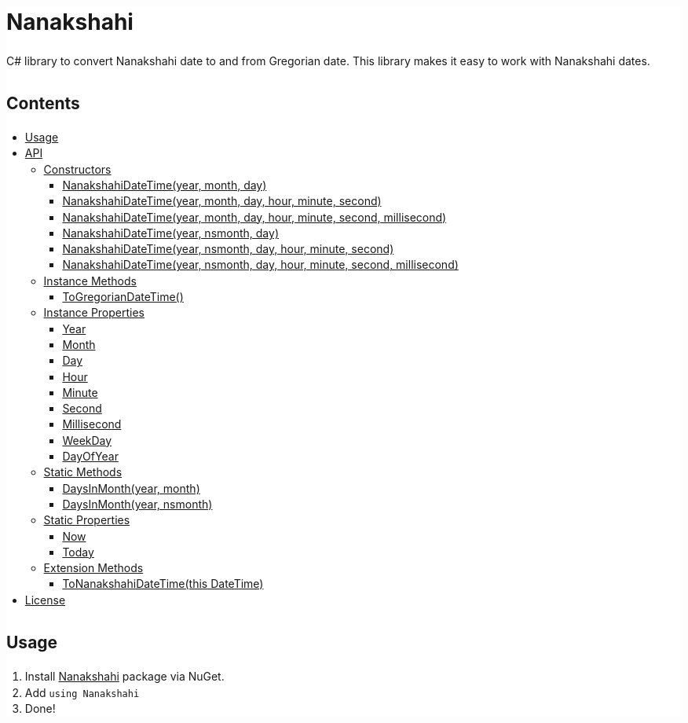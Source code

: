 # Nanakshahi
C# library to convert Nanakshahi date to and from Gregorian date. This library makes it easy to work with Nanakshahi dates.


## Contents



- [Usage](#usage)
- [API](#api)
    * [Constructors](#constructors)
        * [NanakshahiDateTime(year, month, day)](#nanakshahidatetimeyear-month-day)
        * [NanakshahiDateTime(year, month, day, hour, minute, second)](#nanakshahidatetimeyear-month-day-hour-minute-second)
        * [NanakshahiDateTime(year, month, day, hour, minute, second, millisecond)](#nanakshahidatetimeyear-month-day-hour-minute-second-millisecond)
        * [NanakshahiDateTime(year, nsmonth, day)](#nanakshahidatetimeyear-nsmonth-day)
        * [NanakshahiDateTime(year, nsmonth, day, hour, minute, second)](#nanakshahidatetimeyear-nsmonth-day-hour-minute-second)
        * [NanakshahiDateTime(year, nsmonth, day, hour, minute, second, millisecond)](#nanakshahidatetimeyear-nsmonth-day-hour-minute-second-millisecond)
    * [Instance Methods](#instance-methods)
        * [ToGregorianDateTime()](#nanakshahidatetimeyear-nsmonth-day-hour-minute-second-millisecond)
    * [Instance Properties](#instance-properties)
        * [Year](#year)
        * [Month](#month)
        * [Day](#day)
        * [Hour](#hour)
        * [Minute](#minute)
        * [Second](#second)
        * [Millisecond](#millisecond)
        * [WeekDay](#weekday)
        * [DayOfYear](#dayofyear)
    * [Static Methods](#static-methods)
        * [DaysInMonth(year, month)](#daysinmonthyear-month)
        * [DaysInMonth(year, nsmonth)](#daysinmonthyear-nsmonth)
    * [Static Properties](#static-properties)
        * [Now](#now)
        * [Today](#today)
    * [Extension Methods](#extension-methods)
        * [ToNanakshahiDateTime(this DateTime)](#tonanakshahidatetimethis-DateTime)
- [License](#license)



## Usage

1. Install [Nanakshahi](https://www.nuget.org/packages/Nanakshahi) package via NuGet.
2. Add `using Nanakshahi`
3. Done!
